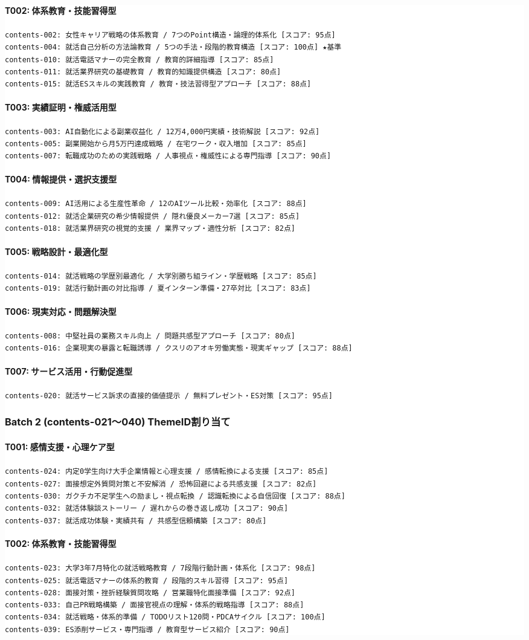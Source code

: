 #### **T002: 体系教育・技能習得型**
```
contents-002: 女性キャリア戦略の体系教育 / 7つのPoint構造・論理的体系化 [スコア: 95点]
contents-004: 就活自己分析の方法論教育 / 5つの手法・段階的教育構造 [スコア: 100点] ★基準
contents-010: 就活電話マナーの完全教育 / 教育的詳細指導 [スコア: 85点]
contents-011: 就活業界研究の基礎教育 / 教育的知識提供構造 [スコア: 80点]
contents-015: 就活ESスキルの実践教育 / 教育・技法習得型アプローチ [スコア: 88点]
```

#### **T003: 実績証明・権威活用型**
```
contents-003: AI自動化による副業収益化 / 12万4,000円実績・技術解説 [スコア: 92点]
contents-005: 副業開始から月5万円達成戦略 / 在宅ワーク・収入増加 [スコア: 85点]
contents-007: 転職成功のための実践戦略 / 人事視点・権威性による専門指導 [スコア: 90点]
```

#### **T004: 情報提供・選択支援型**
```
contents-009: AI活用による生産性革命 / 12のAIツール比較・効率化 [スコア: 88点]
contents-012: 就活企業研究の希少情報提供 / 隠れ優良メーカー7選 [スコア: 85点]
contents-018: 就活業界研究の視覚的支援 / 業界マップ・適性分析 [スコア: 82点]
```

#### **T005: 戦略設計・最適化型**
```
contents-014: 就活戦略の学歴別最適化 / 大学別勝ち組ライン・学歴戦略 [スコア: 85点]
contents-019: 就活行動計画の対比指導 / 夏インターン準備・27卒対比 [スコア: 83点]
```

#### **T006: 現実対応・問題解決型**
```
contents-008: 中堅社員の業務スキル向上 / 問題共感型アプローチ [スコア: 80点]
contents-016: 企業現実の暴露と転職誘導 / クスリのアオキ労働実態・現実ギャップ [スコア: 88点]
```

#### **T007: サービス活用・行動促進型**
```
contents-020: 就活サービス訴求の直接的価値提示 / 無料プレゼント・ES対策 [スコア: 95点]
```

### Batch 2 (contents-021〜040) ThemeID割り当て

#### **T001: 感情支援・心理ケア型**
```
contents-024: 内定0学生向け大手企業情報と心理支援 / 感情転換による支援 [スコア: 85点]
contents-027: 面接想定外質問対策と不安解消 / 恐怖回避による共感支援 [スコア: 82点]
contents-030: ガクチカ不足学生への励まし・視点転換 / 認識転換による自信回復 [スコア: 88点]
contents-032: 就活体験談ストーリー / 遅れからの巻き返し成功 [スコア: 90点]
contents-037: 就活成功体験・実績共有 / 共感型信頼構築 [スコア: 80点]
```

#### **T002: 体系教育・技能習得型**
```
contents-023: 大学3年7月特化の就活戦略教育 / 7段階行動計画・体系化 [スコア: 98点]
contents-025: 就活電話マナーの体系的教育 / 段階的スキル習得 [スコア: 95点]
contents-028: 面接対策・挫折経験質問攻略 / 営業職特化面接準備 [スコア: 92点]
contents-033: 自己PR戦略構築 / 面接官視点の理解・体系的戦略指導 [スコア: 88点]
contents-034: 就活戦略・体系的準備 / TODOリスト120問・PDCAサイクル [スコア: 100点]
contents-039: ES添削サービス・専門指導 / 教育型サービス紹介 [スコア: 90点]
```
